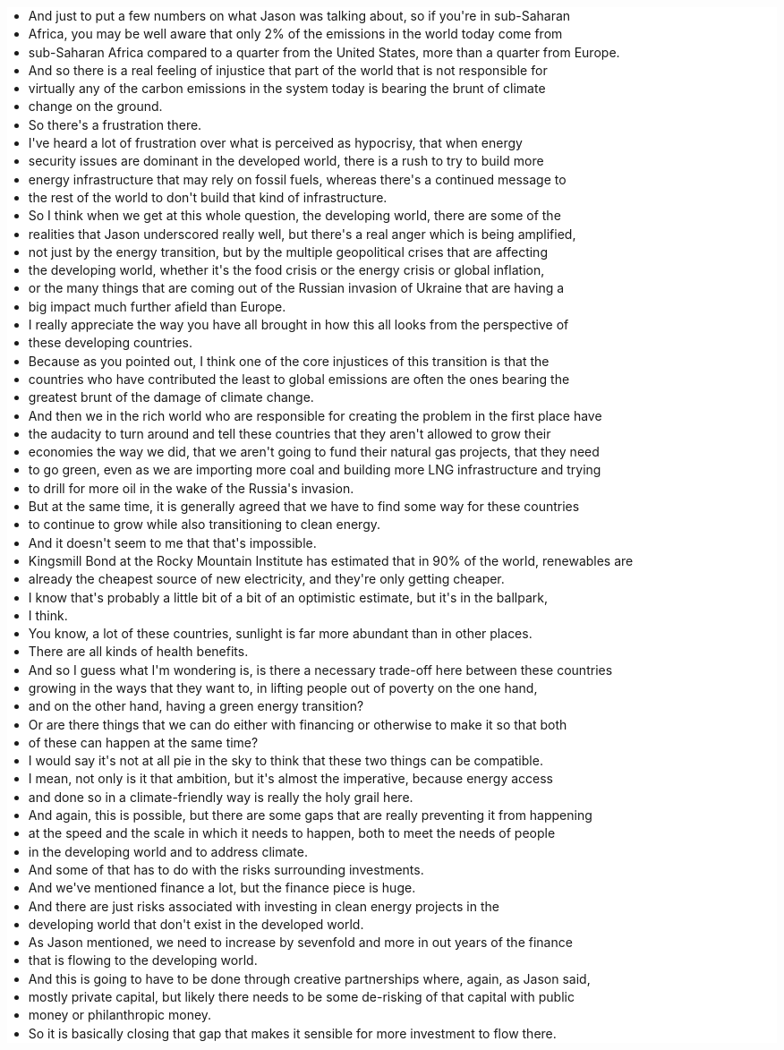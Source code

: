 *  And just to put a few numbers on what Jason was talking about, so if you're in sub-Saharan
*  Africa, you may be well aware that only 2% of the emissions in the world today come from
*  sub-Saharan Africa compared to a quarter from the United States, more than a quarter from Europe.
*  And so there is a real feeling of injustice that part of the world that is not responsible for
*  virtually any of the carbon emissions in the system today is bearing the brunt of climate
*  change on the ground.
*  So there's a frustration there.
*  I've heard a lot of frustration over what is perceived as hypocrisy, that when energy
*  security issues are dominant in the developed world, there is a rush to try to build more
*  energy infrastructure that may rely on fossil fuels, whereas there's a continued message to
*  the rest of the world to don't build that kind of infrastructure.
*  So I think when we get at this whole question, the developing world, there are some of the
*  realities that Jason underscored really well, but there's a real anger which is being amplified,
*  not just by the energy transition, but by the multiple geopolitical crises that are affecting
*  the developing world, whether it's the food crisis or the energy crisis or global inflation,
*  or the many things that are coming out of the Russian invasion of Ukraine that are having a
*  big impact much further afield than Europe.
*  I really appreciate the way you have all brought in how this all looks from the perspective of
*  these developing countries.
*  Because as you pointed out, I think one of the core injustices of this transition is that the
*  countries who have contributed the least to global emissions are often the ones bearing the
*  greatest brunt of the damage of climate change.
*  And then we in the rich world who are responsible for creating the problem in the first place have
*  the audacity to turn around and tell these countries that they aren't allowed to grow their
*  economies the way we did, that we aren't going to fund their natural gas projects, that they need
*  to go green, even as we are importing more coal and building more LNG infrastructure and trying
*  to drill for more oil in the wake of the Russia's invasion.
*  But at the same time, it is generally agreed that we have to find some way for these countries
*  to continue to grow while also transitioning to clean energy.
*  And it doesn't seem to me that that's impossible.
*  Kingsmill Bond at the Rocky Mountain Institute has estimated that in 90% of the world, renewables are
*  already the cheapest source of new electricity, and they're only getting cheaper.
*  I know that's probably a little bit of a bit of an optimistic estimate, but it's in the ballpark,
*  I think.
*  You know, a lot of these countries, sunlight is far more abundant than in other places.
*  There are all kinds of health benefits.
*  And so I guess what I'm wondering is, is there a necessary trade-off here between these countries
*  growing in the ways that they want to, in lifting people out of poverty on the one hand,
*  and on the other hand, having a green energy transition?
*  Or are there things that we can do either with financing or otherwise to make it so that both
*  of these can happen at the same time?
*  I would say it's not at all pie in the sky to think that these two things can be compatible.
*  I mean, not only is it that ambition, but it's almost the imperative, because energy access
*  and done so in a climate-friendly way is really the holy grail here.
*  And again, this is possible, but there are some gaps that are really preventing it from happening
*  at the speed and the scale in which it needs to happen, both to meet the needs of people
*  in the developing world and to address climate.
*  And some of that has to do with the risks surrounding investments.
*  And we've mentioned finance a lot, but the finance piece is huge.
*  And there are just risks associated with investing in clean energy projects in the
*  developing world that don't exist in the developed world.
*  As Jason mentioned, we need to increase by sevenfold and more in out years of the finance
*  that is flowing to the developing world.
*  And this is going to have to be done through creative partnerships where, again, as Jason said,
*  mostly private capital, but likely there needs to be some de-risking of that capital with public
*  money or philanthropic money.
*  So it is basically closing that gap that makes it sensible for more investment to flow there.